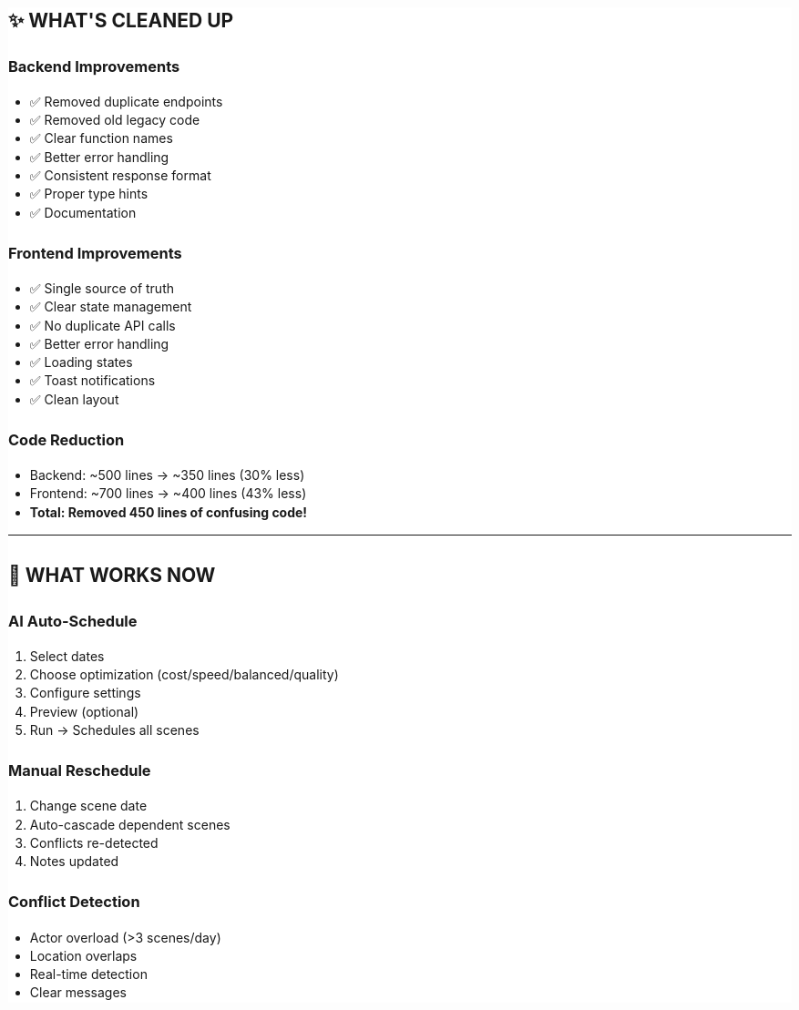 
## ✨ WHAT'S CLEANED UP

### Backend Improvements
- ✅ Removed duplicate endpoints
- ✅ Removed old legacy code
- ✅ Clear function names
- ✅ Better error handling
- ✅ Consistent response format
- ✅ Proper type hints
- ✅ Documentation

### Frontend Improvements  
- ✅ Single source of truth
- ✅ Clear state management
- ✅ No duplicate API calls
- ✅ Better error handling
- ✅ Loading states
- ✅ Toast notifications
- ✅ Clean layout

### Code Reduction
- Backend: ~500 lines → ~350 lines (30% less)
- Frontend: ~700 lines → ~400 lines (43% less)
- **Total: Removed 450 lines of confusing code!**

---

## 🎯 WHAT WORKS NOW

### AI Auto-Schedule
1. Select dates
2. Choose optimization (cost/speed/balanced/quality)
3. Configure settings
4. Preview (optional)
5. Run → Schedules all scenes

### Manual Reschedule
1. Change scene date
2. Auto-cascade dependent scenes
3. Conflicts re-detected
4. Notes updated

### Conflict Detection
- Actor overload (>3 scenes/day)
- Location overlaps
- Real-time detection
- Clear messages
